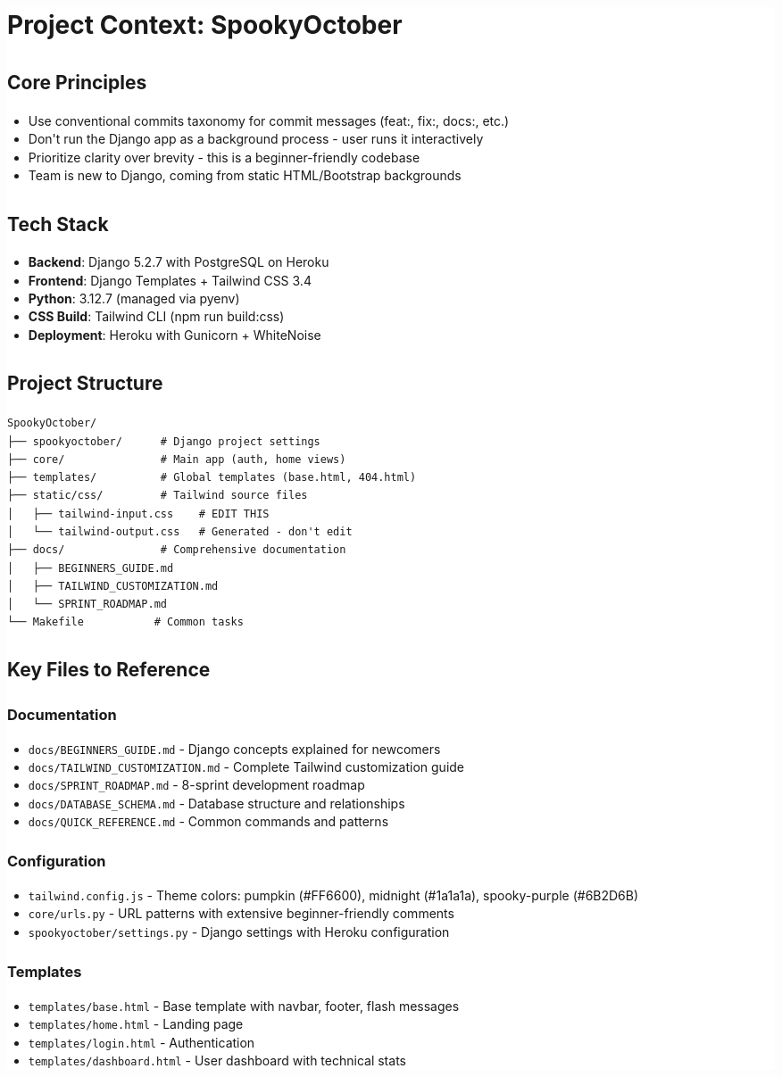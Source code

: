 # Project Context: SpookyOctober

## Core Principles
- Use conventional commits taxonomy for commit messages (feat:, fix:, docs:, etc.)
- Don't run the Django app as a background process - user runs it interactively
- Prioritize clarity over brevity - this is a beginner-friendly codebase
- Team is new to Django, coming from static HTML/Bootstrap backgrounds

## Tech Stack
- **Backend**: Django 5.2.7 with PostgreSQL on Heroku
- **Frontend**: Django Templates + Tailwind CSS 3.4
- **Python**: 3.12.7 (managed via pyenv)
- **CSS Build**: Tailwind CLI (npm run build:css)
- **Deployment**: Heroku with Gunicorn + WhiteNoise

## Project Structure
```
SpookyOctober/
├── spookyoctober/      # Django project settings
├── core/               # Main app (auth, home views)
├── templates/          # Global templates (base.html, 404.html)
├── static/css/         # Tailwind source files
│   ├── tailwind-input.css    # EDIT THIS
│   └── tailwind-output.css   # Generated - don't edit
├── docs/               # Comprehensive documentation
│   ├── BEGINNERS_GUIDE.md
│   ├── TAILWIND_CUSTOMIZATION.md
│   └── SPRINT_ROADMAP.md
└── Makefile           # Common tasks
```

## Key Files to Reference

### Documentation
- `docs/BEGINNERS_GUIDE.md` - Django concepts explained for newcomers
- `docs/TAILWIND_CUSTOMIZATION.md` - Complete Tailwind customization guide
- `docs/SPRINT_ROADMAP.md` - 8-sprint development roadmap
- `docs/DATABASE_SCHEMA.md` - Database structure and relationships
- `docs/QUICK_REFERENCE.md` - Common commands and patterns

### Configuration
- `tailwind.config.js` - Theme colors: pumpkin (#FF6600), midnight (#1a1a1a), spooky-purple (#6B2D6B)
- `core/urls.py` - URL patterns with extensive beginner-friendly comments
- `spookyoctober/settings.py` - Django settings with Heroku configuration

### Templates
- `templates/base.html` - Base template with navbar, footer, flash messages
- `templates/home.html` - Landing page
- `templates/login.html` - Authentication
- `templates/dashboard.html` - User dashboard with technical stats

